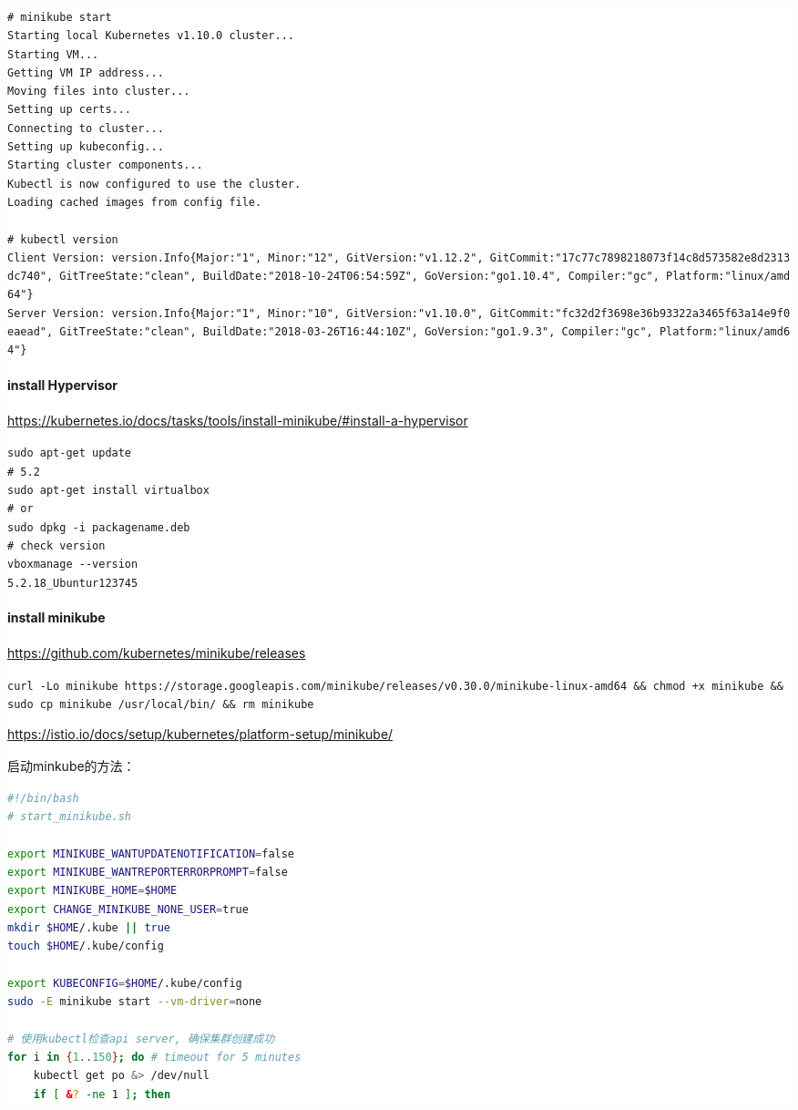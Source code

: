 ```
# minikube start
Starting local Kubernetes v1.10.0 cluster...
Starting VM...
Getting VM IP address...
Moving files into cluster...
Setting up certs...
Connecting to cluster...
Setting up kubeconfig...
Starting cluster components...
Kubectl is now configured to use the cluster.
Loading cached images from config file.

# kubectl version
Client Version: version.Info{Major:"1", Minor:"12", GitVersion:"v1.12.2", GitCommit:"17c77c7898218073f14c8d573582e8d2313dc740", GitTreeState:"clean", BuildDate:"2018-10-24T06:54:59Z", GoVersion:"go1.10.4", Compiler:"gc", Platform:"linux/amd64"}
Server Version: version.Info{Major:"1", Minor:"10", GitVersion:"v1.10.0", GitCommit:"fc32d2f3698e36b93322a3465f63a14e9f0eaead", GitTreeState:"clean", BuildDate:"2018-03-26T16:44:10Z", GoVersion:"go1.9.3", Compiler:"gc", Platform:"linux/amd64"}
```

#### install Hypervisor

https://kubernetes.io/docs/tasks/tools/install-minikube/#install-a-hypervisor

```
sudo apt-get update
# 5.2
sudo apt-get install virtualbox
# or
sudo dpkg -i packagename.deb
# check version
vboxmanage --version
5.2.18_Ubuntur123745
```

#### install minikube

https://github.com/kubernetes/minikube/releases

```
curl -Lo minikube https://storage.googleapis.com/minikube/releases/v0.30.0/minikube-linux-amd64 && chmod +x minikube && sudo cp minikube /usr/local/bin/ && rm minikube
```

https://istio.io/docs/setup/kubernetes/platform-setup/minikube/

启动minkube的方法：

``` bash
#!/bin/bash
# start_minikube.sh

export MINIKUBE_WANTUPDATENOTIFICATION=false
export MINIKUBE_WANTREPORTERRORPROMPT=false
export MINIKUBE_HOME=$HOME
export CHANGE_MINIKUBE_NONE_USER=true
mkdir $HOME/.kube || true
touch $HOME/.kube/config

export KUBECONFIG=$HOME/.kube/config
sudo -E minikube start --vm-driver=none

# 使用kubectl检查api server, 确保集群创建成功
for i in {1..150}; do # timeout for 5 minutes
	kubectl get po &> /dev/null
	if [ &? -ne 1 ]; then
```

[11 月 1 日-Istio 初探]: https://github.com/dWChina/ibm-opentech-ma/blob/master/istio/Istio-01-intro.pdf
[11 月 8 日-Istio 上手]: https://github.com/dWChina/ibm-opentech-ma/blob/master/istio/istio-02-arch.pdf
[Envoy源码]: https://github.com/istio/proxy
[How to deploy Istio in various environments (e.g., Kubernetes, Consul)]: https://istio.io/docs/setup/
[istio官网]: https://istio.io/
[Istio系列-IBM 微讲堂]: https://github.com/dWChina/ibm-opentech-ma#istio%E7%B3%BB%E5%88%97
[Istio 流量管理的基本概念详解-以 Bookinfo 为例详解其如何作用于 Kubernetes 中的 Pod]: https://jimmysong.io/posts/istio-traffic-management-basic-concepts/?from=message&isappinstalled=0
[kubernetes-vagrant-centos-cluster]: https://github.com/rootsongjc/kubernetes-vagrant-centos-cluster
[什么是 istio]: https://cizixs.com/2018/08/26/what-is-istio/
[jimmysong-istio-handbook]: https://jimmysong.io/istio-handbook/setup/quick-start.html